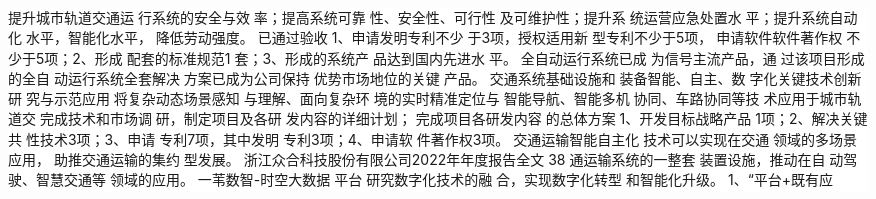 提升城市轨道交通运
行系统的安全与效
率；提高系统可靠
性、安全性、可行性
及可维护性；提升系
统运营应急处置水
平；提升系统自动化
水平，智能化水平，
降低劳动强度。
已通过验收
1、申请发明专利不少
于3项，授权适用新
型专利不少于5项，
申请软件软件著作权
不少于5项；2、形成
配套的标准规范1
套；3、形成的系统产
品达到国内先进水
平。
全自动运行系统已成
为信号主流产品，通
过该项目形成的全自
动运行系统全套解决
方案已成为公司保持
优势市场地位的关键
产品。
交通系统基础设施和
装备智能、自主、数
字化关键技术创新研
究与示范应用
将复杂动态场景感知
与理解、面向复杂环
境的实时精准定位与
智能导航、智能多机
协同、车路协同等技
术应用于城市轨道交
完成技术和市场调
研，制定项目及各研
发内容的详细计划；
完成项目各研发内容
的总体方案
1、开发目标战略产品
1项；2、解决关键共
性技术3项；3、申请
专利7项，其中发明
专利3项；4、申请软
件著作权3项。
交通运输智能自主化
技术可以实现在交通
领域的多场景应用，
助推交通运输的集约
型发展。
浙江众合科技股份有限公司2022年年度报告全文
38
通运输系统的一整套
装置设施，推动在自
动驾驶、智慧交通等
领域的应用。
一苇数智-时空大数据
平台
研究数字化技术的融
合，实现数字化转型
和智能化升级。
1、“平台+既有应
